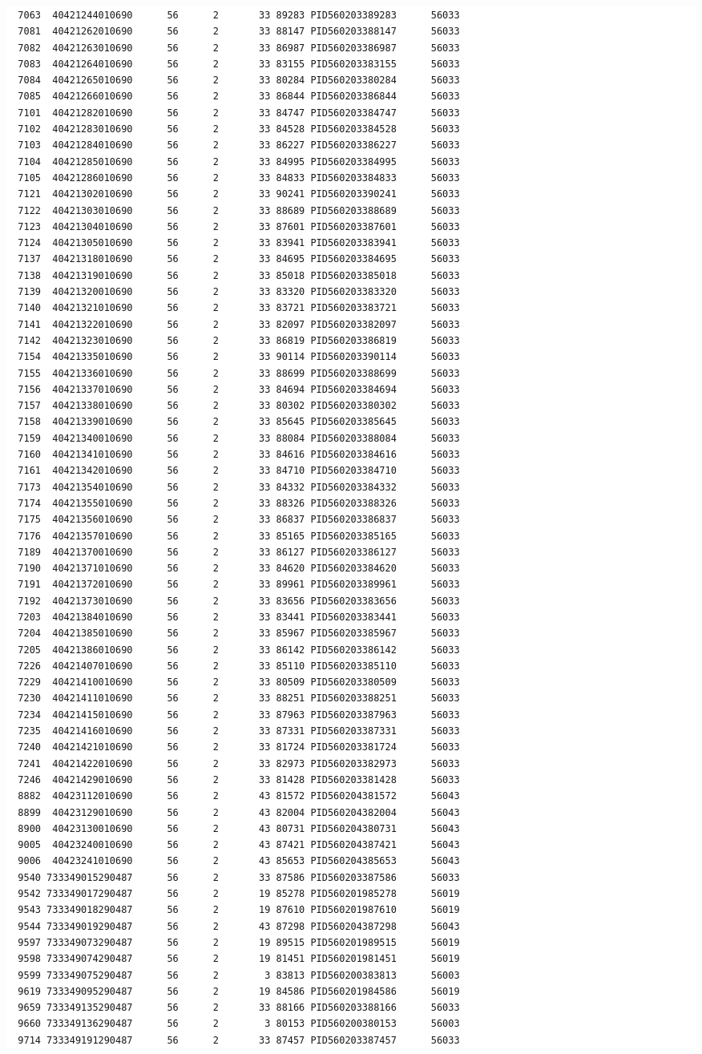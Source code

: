       7063  40421244010690      56      2       33 89283 PID560203389283      56033
      7081  40421262010690      56      2       33 88147 PID560203388147      56033
      7082  40421263010690      56      2       33 86987 PID560203386987      56033
      7083  40421264010690      56      2       33 83155 PID560203383155      56033
      7084  40421265010690      56      2       33 80284 PID560203380284      56033
      7085  40421266010690      56      2       33 86844 PID560203386844      56033
      7101  40421282010690      56      2       33 84747 PID560203384747      56033
      7102  40421283010690      56      2       33 84528 PID560203384528      56033
      7103  40421284010690      56      2       33 86227 PID560203386227      56033
      7104  40421285010690      56      2       33 84995 PID560203384995      56033
      7105  40421286010690      56      2       33 84833 PID560203384833      56033
      7121  40421302010690      56      2       33 90241 PID560203390241      56033
      7122  40421303010690      56      2       33 88689 PID560203388689      56033
      7123  40421304010690      56      2       33 87601 PID560203387601      56033
      7124  40421305010690      56      2       33 83941 PID560203383941      56033
      7137  40421318010690      56      2       33 84695 PID560203384695      56033
      7138  40421319010690      56      2       33 85018 PID560203385018      56033
      7139  40421320010690      56      2       33 83320 PID560203383320      56033
      7140  40421321010690      56      2       33 83721 PID560203383721      56033
      7141  40421322010690      56      2       33 82097 PID560203382097      56033
      7142  40421323010690      56      2       33 86819 PID560203386819      56033
      7154  40421335010690      56      2       33 90114 PID560203390114      56033
      7155  40421336010690      56      2       33 88699 PID560203388699      56033
      7156  40421337010690      56      2       33 84694 PID560203384694      56033
      7157  40421338010690      56      2       33 80302 PID560203380302      56033
      7158  40421339010690      56      2       33 85645 PID560203385645      56033
      7159  40421340010690      56      2       33 88084 PID560203388084      56033
      7160  40421341010690      56      2       33 84616 PID560203384616      56033
      7161  40421342010690      56      2       33 84710 PID560203384710      56033
      7173  40421354010690      56      2       33 84332 PID560203384332      56033
      7174  40421355010690      56      2       33 88326 PID560203388326      56033
      7175  40421356010690      56      2       33 86837 PID560203386837      56033
      7176  40421357010690      56      2       33 85165 PID560203385165      56033
      7189  40421370010690      56      2       33 86127 PID560203386127      56033
      7190  40421371010690      56      2       33 84620 PID560203384620      56033
      7191  40421372010690      56      2       33 89961 PID560203389961      56033
      7192  40421373010690      56      2       33 83656 PID560203383656      56033
      7203  40421384010690      56      2       33 83441 PID560203383441      56033
      7204  40421385010690      56      2       33 85967 PID560203385967      56033
      7205  40421386010690      56      2       33 86142 PID560203386142      56033
      7226  40421407010690      56      2       33 85110 PID560203385110      56033
      7229  40421410010690      56      2       33 80509 PID560203380509      56033
      7230  40421411010690      56      2       33 88251 PID560203388251      56033
      7234  40421415010690      56      2       33 87963 PID560203387963      56033
      7235  40421416010690      56      2       33 87331 PID560203387331      56033
      7240  40421421010690      56      2       33 81724 PID560203381724      56033
      7241  40421422010690      56      2       33 82973 PID560203382973      56033
      7246  40421429010690      56      2       33 81428 PID560203381428      56033
      8882  40423112010690      56      2       43 81572 PID560204381572      56043
      8899  40423129010690      56      2       43 82004 PID560204382004      56043
      8900  40423130010690      56      2       43 80731 PID560204380731      56043
      9005  40423240010690      56      2       43 87421 PID560204387421      56043
      9006  40423241010690      56      2       43 85653 PID560204385653      56043
      9540 733349015290487      56      2       33 87586 PID560203387586      56033
      9542 733349017290487      56      2       19 85278 PID560201985278      56019
      9543 733349018290487      56      2       19 87610 PID560201987610      56019
      9544 733349019290487      56      2       43 87298 PID560204387298      56043
      9597 733349073290487      56      2       19 89515 PID560201989515      56019
      9598 733349074290487      56      2       19 81451 PID560201981451      56019
      9599 733349075290487      56      2        3 83813 PID560200383813      56003
      9619 733349095290487      56      2       19 84586 PID560201984586      56019
      9659 733349135290487      56      2       33 88166 PID560203388166      56033
      9660 733349136290487      56      2        3 80153 PID560200380153      56003
      9714 733349191290487      56      2       33 87457 PID560203387457      56033